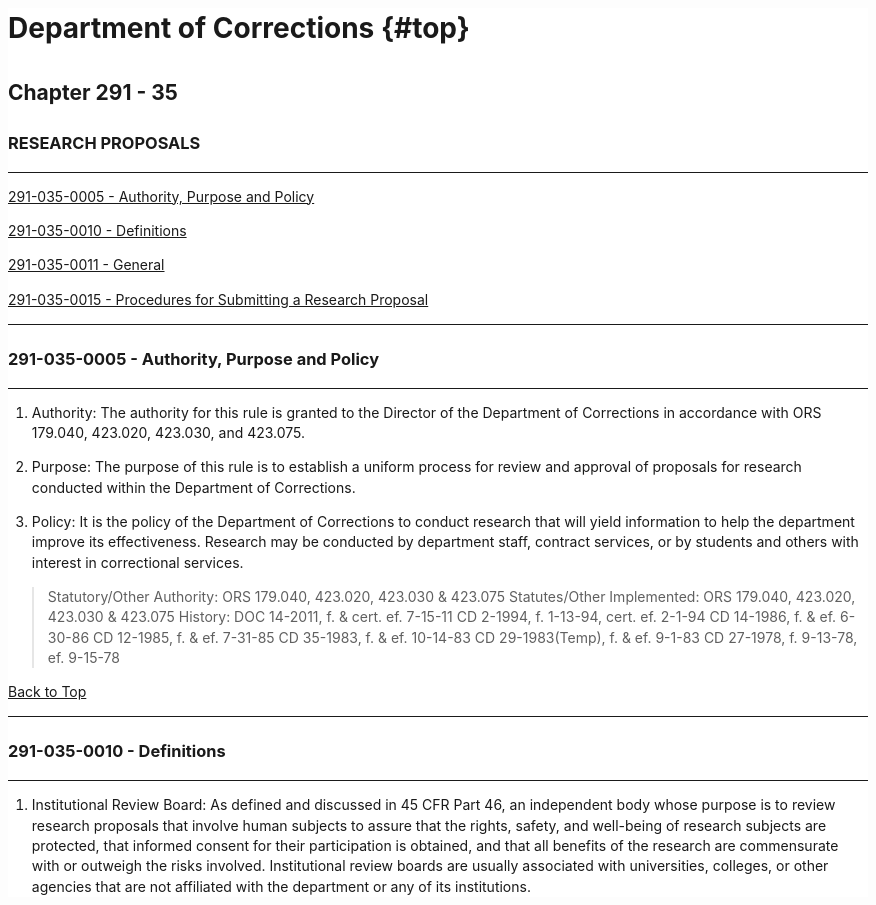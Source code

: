 # Department of Corrections {#top}

## Chapter 291 - 35

### RESEARCH PROPOSALS

---

[291-035-0005 - Authority, Purpose and Policy](#291-035-0005---authority-purpose-and-policy)

[291-035-0010 - Definitions](#291-035-0010---definitions)

[291-035-0011 - General](#291-035-0011---general)

[291-035-0015 - Procedures for Submitting a Research Proposal](#291-035-0015---procedures-for-submitting-a-research-proposal)

---

### 291-035-0005 - Authority, Purpose and Policy

---

1. Authority: The authority for this rule is granted to the Director of the Department of Corrections in accordance with ORS 179.040, 423.020, 423.030, and 423.075.

2. Purpose: The purpose of this rule is to establish a uniform process for review and approval of proposals for research conducted within the Department of Corrections.

3. Policy: It is the policy of the Department of Corrections to conduct research that will yield information to help the department improve its effectiveness. Research may be conducted by department staff, contract services, or by students and others with interest in correctional services.

> Statutory/Other Authority: ORS 179.040, 423.020, 423.030 & 423.075
> Statutes/Other Implemented: ORS 179.040, 423.020, 423.030 & 423.075
> History:
> DOC 14-2011, f. & cert. ef. 7-15-11
> CD 2-1994, f. 1-13-94, cert. ef. 2-1-94
> CD 14-1986, f. & ef. 6-30-86
> CD 12-1985, f. & ef. 7-31-85
> CD 35-1983, f. & ef. 10-14-83
> CD 29-1983(Temp), f. & ef. 9-1-83
> CD 27-1978, f. 9-13-78, ef. 9-15-78

[Back to Top](#top "Return to Top of Page")

---

### 291-035-0010 - Definitions

---

1. Institutional Review Board: As defined and discussed in 45 CFR Part 46, an independent body whose purpose is to review research proposals that involve human subjects to assure that the rights, safety, and well-being of research subjects are protected, that informed consent for their participation is obtained, and that all benefits of the research are commensurate with or outweigh the risks involved. Institutional review boards are usually associated with universities, colleges, or other agencies that are not affiliated with the department or any of its institutions.
